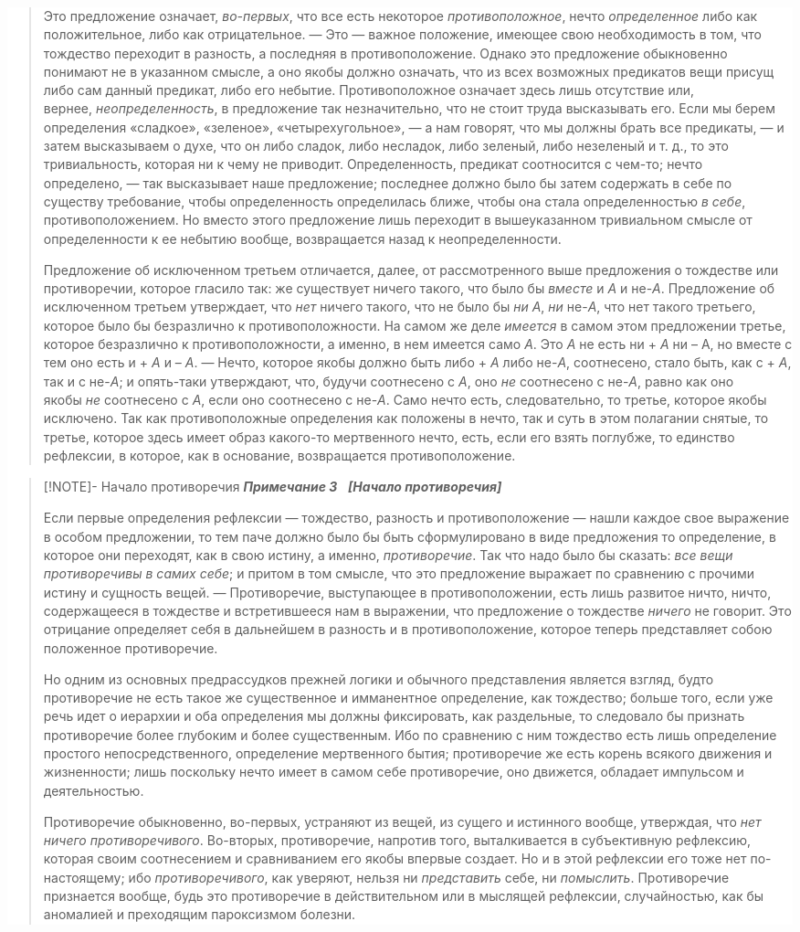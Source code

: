 > Это предложение означает, _во-первых_, что все есть некоторое _противоположное_, нечто _определенное_ либо как положительное, либо как отрицательное. — Это — важное положение, имеющее свою необходимость в том, что тождество переходит в разность, а последняя в противоположение. Однако это предложение обыкновенно понимают не в указанном смысле, а оно якобы должно означать, что из всех возможных предикатов вещи присущ либо сам данный предикат, либо его небытие. Противоположное означает здесь лишь отсутствие или, вернее, _неопределенность_, в предложение так незначительно, что не стоит труда высказывать его. Если мы берем определения «сладкое», «зеленое», «четырехугольное», — а нам говорят, что мы должны брать все предикаты, — и затем высказываем о духе, что он либо сладок, либо несладок, либо зеленый, либо незеленый и т. д., то это тривиальность, которая ни к чему не приводит. Определенность, предикат соотносится с чем-то; нечто определено, — так высказывает наше предложение; последнее должно было бы затем содержать в себе по существу требование, чтобы определенность определилась ближе, чтобы она стала определенностью _в себе_, противоположением. Но вместо этого предложение лишь переходит в вышеуказанном тривиальном смысле от определенности к ее небытию вообще, возвращается назад к неопределенности.
> 
> Предложение об исключенном третьем отличается, далее, от рассмотренного выше предложения о тождестве или противоречии, которое гласило так: же существует ничего такого, что было бы _вместе_ и _А_ и не-_А_. Предложение об исключенном третьем утверждает, что _нет_ ничего такого, что не было бы _ни А_, _ни_ не-_А_, что нет такого третьего, которое было бы безразлично к противоположности. На самом же деле _имеется_ в самом этом предложении третье, которое безразлично к противоположности, а именно, в нем имеется само _А_. Это _А_ не есть ни + _А_ ни – А, но вместе с тем оно есть и + _А_ и – _А_. — Нечто, которое якобы должно быть либо + _А_ либо не-_А_, соотнесено, стало быть, как с + _А_, так и с не-_А_; и опять-таки утверждают, что, будучи соотнесено с _А_, оно _не_ соотнесено с не-_А_, равно как оно якобы _не_ соотнесено с _А_, если оно соотнесено с не-_А_. Само нечто есть, следовательно, то третье, которое якобы исключено. Так как противоположные определения как положены в нечто, так и суть в этом полагании снятые, то третье, которое здесь имеет образ какого-то мертвенного нечто, есть, если его взять поглубже, то единство рефлексии, в которое, как в основание, возвращается противоположение.

> [!NOTE]- Начало противоречия
> **_Примечание 3_**   **_[Начало противоречия]_**
> 
> Если первые определения рефлексии — тождество, разность и противоположение — нашли каждое свое выражение в особом предложении, то тем паче должно было бы быть сформулировано в виде предложения то определение, в которое они переходят, как в свою истину, а именно, _противоречие_. Так что надо было бы сказать: _все вещи противоречивы в самих себе_; и притом в том смысле, что это предложение выражает по сравнению с прочими истину и сущность вещей. — Противоречие, выступающее в противоположении, есть лишь развитое ничто, ничто, содержащееся в тождестве и встретившееся нам в выражении, что предложение о тождестве _ничего_ не говорит. Это отрицание определяет себя в дальнейшем в разность и в противоположение, которое теперь представляет собою положенное противоречие.
> 
> Но одним из основных предрассудков прежней логики и обычного представления является взгляд, будто противоречие не есть такое же существенное и имманентное определение, как тождество; больше того, если уже речь идет о иерархии и оба определения мы должны фиксировать, как раздельные, то следовало бы признать противоречие более глубоким и более существенным. Ибо по сравнению с ним тождество есть лишь определение простого непосредственного, определение мертвенного бытия; противоречие же есть корень всякого движения и жизненности; лишь поскольку нечто имеет в самом себе противоречие, оно движется, обладает импульсом и деятельностью.
> 
> Противоречие обыкновенно, во-первых, устраняют из вещей, из сущего и истинного вообще, утверждая, что _нет ничего противоречивого_. Во-вторых, противоречие, напротив того, выталкивается в субъективную рефлексию, которая своим соотнесением и сравниванием его якобы впервые создает. Но и в этой рефлексии его тоже нет по-настоящему; ибо _противоречивого_, как уверяют, нельзя ни _представить_ себе, ни _помыслить_. Противоречие признается вообще, будь это противоречие в действительном или в мыслящей рефлексии, случайностью, как бы аномалией и преходящим пароксизмом болезни.
> 